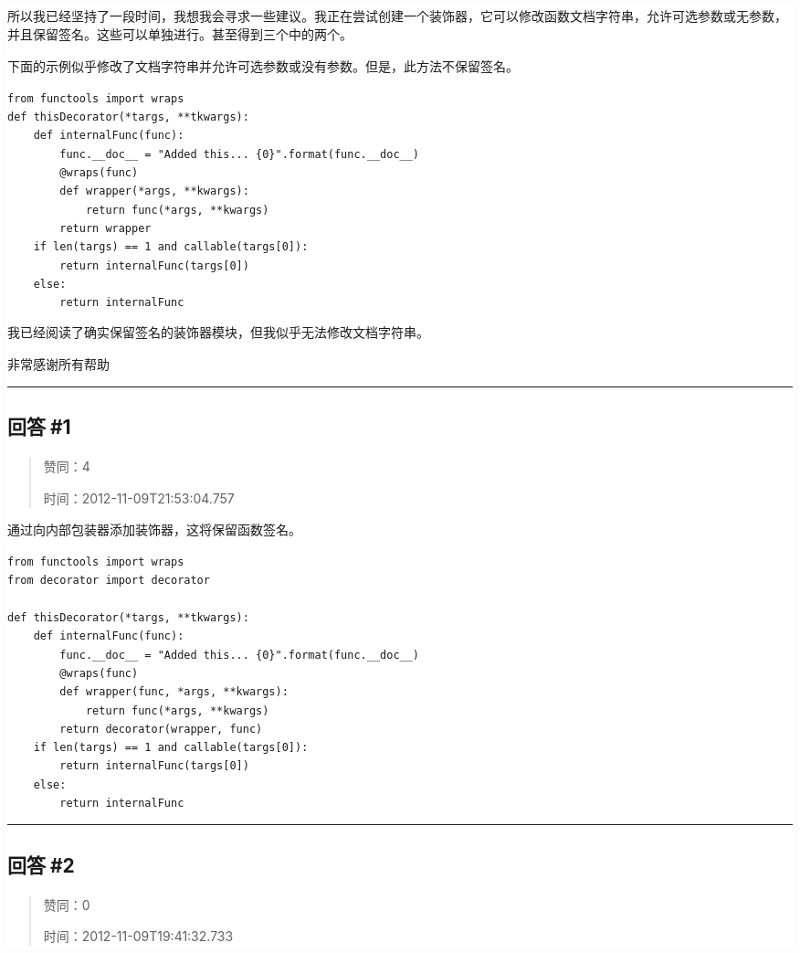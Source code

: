 所以我已经坚持了一段时间，我想我会寻求一些建议。我正在尝试创建一个装饰器，它可以修改函数文档字符串，允许可选参数或无参数，并且保留签名。这些可以单独进行。甚至得到三个中的两个。

下面的示例似乎修改了文档字符串并允许可选参数或没有参数。但是，此方法不保留签名。

```
from functools import wraps
def thisDecorator(*targs, **tkwargs):
    def internalFunc(func):
        func.__doc__ = "Added this... {0}".format(func.__doc__)
        @wraps(func)
        def wrapper(*args, **kwargs):
            return func(*args, **kwargs)
        return wrapper
    if len(targs) == 1 and callable(targs[0]):
        return internalFunc(targs[0])
    else:
        return internalFunc 
```

我已经阅读了确实保留签名的装饰器模块，但我似乎无法修改文档字符串。

非常感谢所有帮助

* * *

## 回答 #1

> 赞同：4
> 
> 时间：2012-11-09T21:53:04.757

通过向内部包装器添加装饰器，这将保留函数签名。

```
from functools import wraps
from decorator import decorator

def thisDecorator(*targs, **tkwargs):
    def internalFunc(func):
        func.__doc__ = "Added this... {0}".format(func.__doc__)
        @wraps(func)
        def wrapper(func, *args, **kwargs):
            return func(*args, **kwargs)
        return decorator(wrapper, func)
    if len(targs) == 1 and callable(targs[0]):
        return internalFunc(targs[0])
    else:
        return internalFunc 
```

* * *

## 回答 #2

> 赞同：0
> 
> 时间：2012-11-09T19:41:32.733

